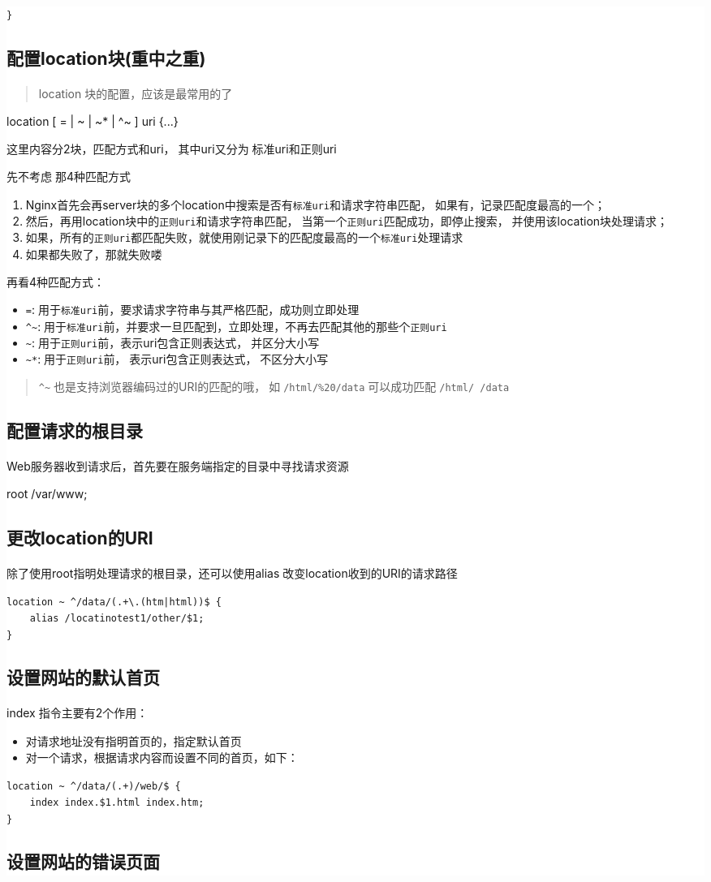 ```
}
```

## **配置location块**(重中之重)

> location 块的配置，应该是最常用的了

location [ = | ~ | ~* | ^~ ] uri {...}

这里内容分2块，匹配方式和uri， 其中uri又分为 标准uri和正则uri

先不考虑 那4种匹配方式

1. Nginx首先会再server块的多个location中搜索是否有`标准uri`和请求字符串匹配， 如果有，记录匹配度最高的一个；
2. 然后，再用location块中的`正则uri`和请求字符串匹配， 当第一个`正则uri`匹配成功，即停止搜索， 并使用该location块处理请求；
3. 如果，所有的`正则uri`都匹配失败，就使用刚记录下的匹配度最高的一个`标准uri`处理请求
4. 如果都失败了，那就失败喽

再看4种匹配方式：

+ `=`:  用于`标准uri`前，要求请求字符串与其严格匹配，成功则立即处理
+ `^~`: 用于`标准uri`前，并要求一旦匹配到，立即处理，不再去匹配其他的那些个`正则uri`
+ `~`:  用于`正则uri`前，表示uri包含正则表达式， 并区分大小写
+ `~*`: 用于`正则uri`前， 表示uri包含正则表达式， 不区分大小写

> `^~` 也是支持浏览器编码过的URI的匹配的哦， 如 `/html/%20/data` 可以成功匹配 `/html/ /data`

## 配置请求的根目录

Web服务器收到请求后，首先要在服务端指定的目录中寻找请求资源

root /var/www;

## 更改location的URI

除了使用root指明处理请求的根目录，还可以使用alias 改变location收到的URI的请求路径

```
location ~ ^/data/(.+\.(htm|html))$ {
    alias /locatinotest1/other/$1;
}
```

## 设置网站的默认首页

index 指令主要有2个作用：

+ 对请求地址没有指明首页的，指定默认首页
+ 对一个请求，根据请求内容而设置不同的首页，如下：

```
location ~ ^/data/(.+)/web/$ {
    index index.$1.html index.htm;
}
```
## 设置网站的错误页面
